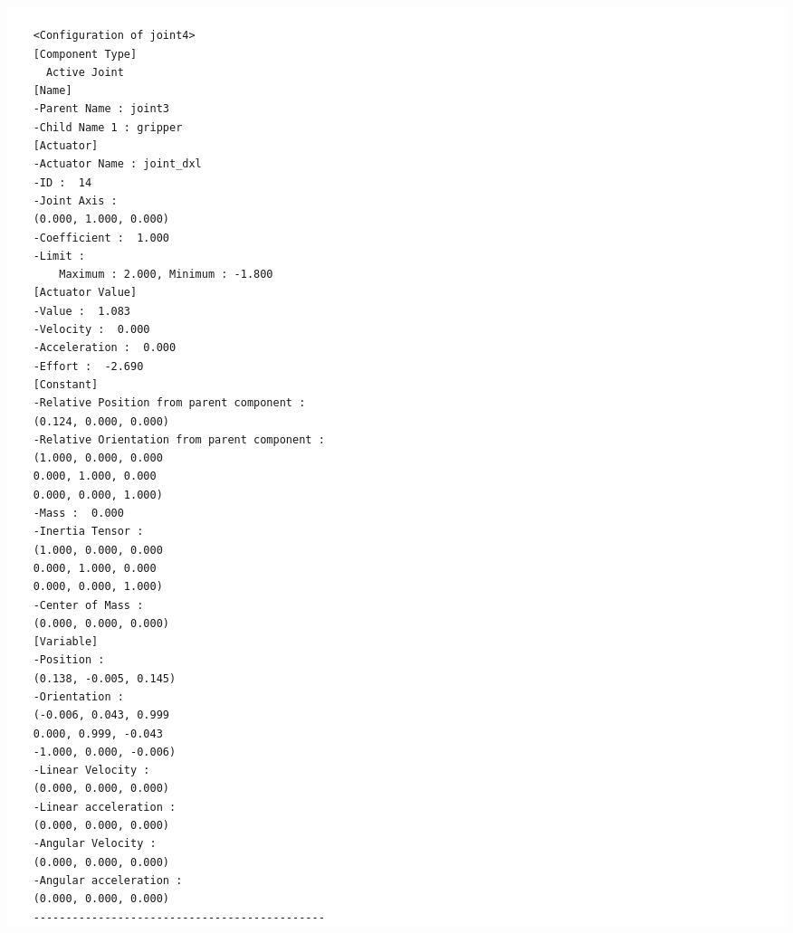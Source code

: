 ```

    <Configuration of joint4>
    [Component Type]
      Active Joint
    [Name]
    -Parent Name : joint3
    -Child Name 1 : gripper
    [Actuator]
    -Actuator Name : joint_dxl
    -ID :  14
    -Joint Axis :
    (0.000, 1.000, 0.000)
    -Coefficient :  1.000
    -Limit :
        Maximum : 2.000, Minimum : -1.800
    [Actuator Value]
    -Value :  1.083
    -Velocity :  0.000
    -Acceleration :  0.000
    -Effort :  -2.690
    [Constant]
    -Relative Position from parent component :
    (0.124, 0.000, 0.000)
    -Relative Orientation from parent component :
    (1.000, 0.000, 0.000
    0.000, 1.000, 0.000
    0.000, 0.000, 1.000)
    -Mass :  0.000
    -Inertia Tensor :
    (1.000, 0.000, 0.000
    0.000, 1.000, 0.000
    0.000, 0.000, 1.000)
    -Center of Mass :
    (0.000, 0.000, 0.000)
    [Variable]
    -Position :
    (0.138, -0.005, 0.145)
    -Orientation :
    (-0.006, 0.043, 0.999
    0.000, 0.999, -0.043
    -1.000, 0.000, -0.006)
    -Linear Velocity :
    (0.000, 0.000, 0.000)
    -Linear acceleration :
    (0.000, 0.000, 0.000)
    -Angular Velocity :
    (0.000, 0.000, 0.000)
    -Angular acceleration :
    (0.000, 0.000, 0.000)
    ---------------------------------------------
```


[rqt]: http://wiki.ros.org/rqt
[open_manipulator_msgs/GetJointPosition]: /docs/en/popup/open_manipulator_msgs_GetJointPosition/
[open_manipulator_msgs/GetKinematicsPose]: /docs/en/popup/open_manipulator_msgs_GetKinematicsPose/
[open_manipulator_msgs/SetJointPosition]: /docs/en/popup/open_manipulator_msgs_SetJointPosition/
[open_manipulator_msgs/SetKinematicsPose]: /docs/en/popup/open_manipulator_msgs_SetKinematicsPose/
[open_manipulator_msgs/SetActuatorState]: /docs/en/popup/open_manipulator_msgs_SetActuatorState/
[open_manipulator_msgs/SetDrawingTrajectory]: /docs/en/popup/open_manipulator_msgs_SetDrawingTrajectory/
[std_msgs/Float64]: /docs/en/popup/std_msgs_Float64_msg/
[std_msgs/Empty]: /docs/en/popup/std_msgs_Empty_msg/
[moveit_msgs/DisplayTrajectory]: /docs/en/popup/moveit_msgs_DisplayTrajectory_msg/
[moveit_msgs/MoveGroupActionGoal]: /docs/en/popup/moveit_msgs_MoveGroup_action/
[moveit_msgs/ExecuteTrajectoryActionGoal]: /docs/en/popup/moveit_msgs_ExecuteTrajectory_action/
[sensor_msgs/JointState]: /docs/en/popup/sensor_msgs_JointState_msg/
[open_manipulator_msgs/KinematicsPose]: /docs/en/popup/open_manipulator_msgs_KinematicsPose/
[open_manipulator_msgs/OpenManipulatorState]: /docs/en/popup/open_manipulator_msgs_OpenManipulatorState/
[std_msgs/String]: /docs/en/popup/std_msgs_string/
[task space]: /docs/en/popup/open_manipulator_coordinates/
[joint space]: /docs/en/popup/open_manipulator_coordinates/